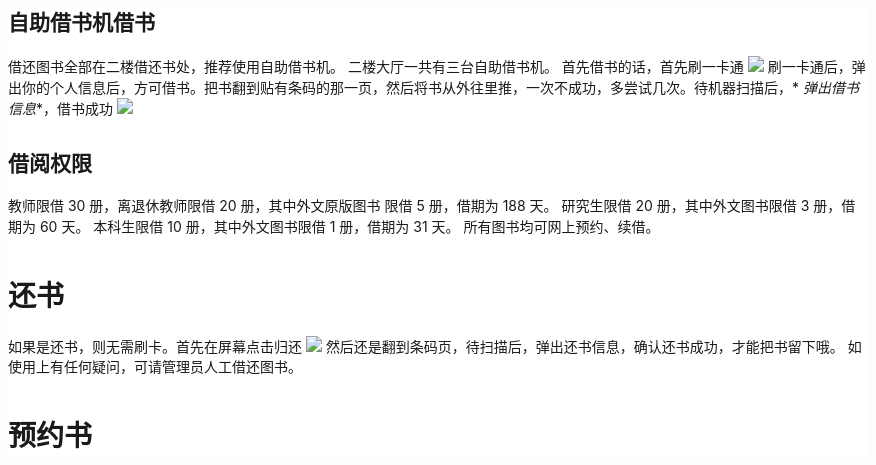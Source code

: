 ## 自助借书机借书

借还图书全部在二楼借还书处，推荐使用自助借书机。
二楼大厅一共有三台自助借书机。
首先借书的话，首先刷一卡通
![](https://cdn.nlark.com/yuque/0/2021/jpeg/2760219/1621819969058-1469f9e1-af78-4f71-8f6a-1466f070a5a5.jpeg#averageHue=%233a3c38&height=373&id=u3b61cafc&originHeight=477&originWidth=640&originalType=binary&ratio=1&rotation=0&showTitle=false&status=done&style=none&title=&width=500)
刷一卡通后，弹出你的个人信息后，方可借书。把书翻到贴有条码的那一页，然后将书从外往里推，一次不成功，多尝试几次。待机器扫描后，*
*弹出借书信息**，借书成功
![](https://cdn.nlark.com/yuque/0/2021/jpeg/2760219/1621819969165-4d93f6e7-6c16-4406-8722-452694a1d802.jpeg#averageHue=%233a4a46&height=348&id=u5198db58&originHeight=446&originWidth=640&originalType=binary&ratio=1&rotation=0&showTitle=false&status=done&style=none&title=&width=500)

## 借阅权限

教师限借 30 册，离退休教师限借 20 册，其中外文原版图书 限借 5 册，借期为 188 天。
研究生限借 20 册，其中外文图书限借 3 册，借期为 60 天。
本科生限借 10 册，其中外文图书限借 1 册，借期为 31 天。
所有图书均可网上预约、续借。

# 还书

如果是还书，则无需刷卡。首先在屏幕点击归还
![](https://cdn.nlark.com/yuque/0/2021/jpeg/2760219/1621819969533-006cef28-007c-4b77-93a5-450260bb072a.jpeg#averageHue=%239ba4a3&height=400&id=ucfd4be18&originHeight=512&originWidth=640&originalType=binary&ratio=1&rotation=0&showTitle=false&status=done&style=none&title=&width=500)
然后还是翻到条码页，待扫描后，弹出还书信息，确认还书成功，才能把书留下哦。
如使用上有任何疑问，可请管理员人工借还图书。

# 预约书


